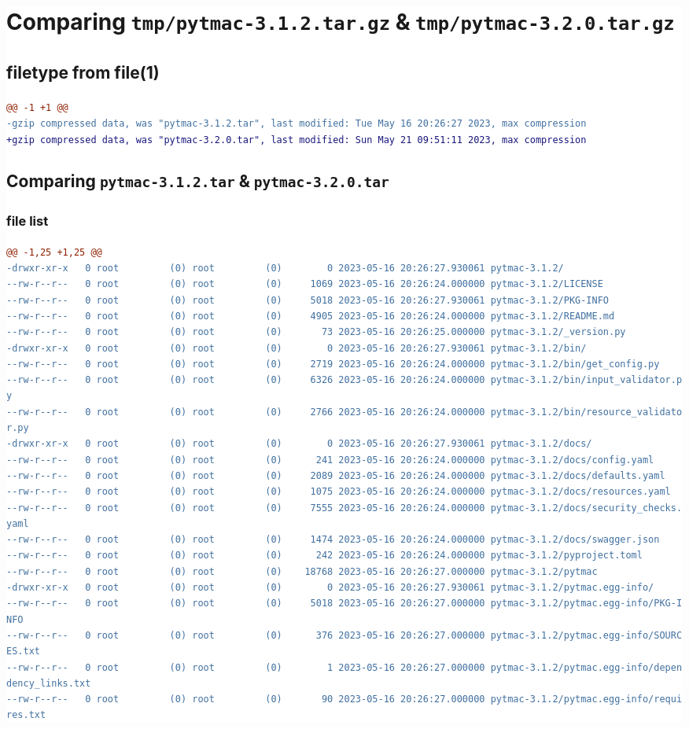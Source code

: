 # Comparing `tmp/pytmac-3.1.2.tar.gz` & `tmp/pytmac-3.2.0.tar.gz`

## filetype from file(1)

```diff
@@ -1 +1 @@
-gzip compressed data, was "pytmac-3.1.2.tar", last modified: Tue May 16 20:26:27 2023, max compression
+gzip compressed data, was "pytmac-3.2.0.tar", last modified: Sun May 21 09:51:11 2023, max compression
```

## Comparing `pytmac-3.1.2.tar` & `pytmac-3.2.0.tar`

### file list

```diff
@@ -1,25 +1,25 @@
-drwxr-xr-x   0 root         (0) root         (0)        0 2023-05-16 20:26:27.930061 pytmac-3.1.2/
--rw-r--r--   0 root         (0) root         (0)     1069 2023-05-16 20:26:24.000000 pytmac-3.1.2/LICENSE
--rw-r--r--   0 root         (0) root         (0)     5018 2023-05-16 20:26:27.930061 pytmac-3.1.2/PKG-INFO
--rw-r--r--   0 root         (0) root         (0)     4905 2023-05-16 20:26:24.000000 pytmac-3.1.2/README.md
--rw-r--r--   0 root         (0) root         (0)       73 2023-05-16 20:26:25.000000 pytmac-3.1.2/_version.py
-drwxr-xr-x   0 root         (0) root         (0)        0 2023-05-16 20:26:27.930061 pytmac-3.1.2/bin/
--rw-r--r--   0 root         (0) root         (0)     2719 2023-05-16 20:26:24.000000 pytmac-3.1.2/bin/get_config.py
--rw-r--r--   0 root         (0) root         (0)     6326 2023-05-16 20:26:24.000000 pytmac-3.1.2/bin/input_validator.py
--rw-r--r--   0 root         (0) root         (0)     2766 2023-05-16 20:26:24.000000 pytmac-3.1.2/bin/resource_validator.py
-drwxr-xr-x   0 root         (0) root         (0)        0 2023-05-16 20:26:27.930061 pytmac-3.1.2/docs/
--rw-r--r--   0 root         (0) root         (0)      241 2023-05-16 20:26:24.000000 pytmac-3.1.2/docs/config.yaml
--rw-r--r--   0 root         (0) root         (0)     2089 2023-05-16 20:26:24.000000 pytmac-3.1.2/docs/defaults.yaml
--rw-r--r--   0 root         (0) root         (0)     1075 2023-05-16 20:26:24.000000 pytmac-3.1.2/docs/resources.yaml
--rw-r--r--   0 root         (0) root         (0)     7555 2023-05-16 20:26:24.000000 pytmac-3.1.2/docs/security_checks.yaml
--rw-r--r--   0 root         (0) root         (0)     1474 2023-05-16 20:26:24.000000 pytmac-3.1.2/docs/swagger.json
--rw-r--r--   0 root         (0) root         (0)      242 2023-05-16 20:26:24.000000 pytmac-3.1.2/pyproject.toml
--rw-r--r--   0 root         (0) root         (0)    18768 2023-05-16 20:26:27.000000 pytmac-3.1.2/pytmac
-drwxr-xr-x   0 root         (0) root         (0)        0 2023-05-16 20:26:27.930061 pytmac-3.1.2/pytmac.egg-info/
--rw-r--r--   0 root         (0) root         (0)     5018 2023-05-16 20:26:27.000000 pytmac-3.1.2/pytmac.egg-info/PKG-INFO
--rw-r--r--   0 root         (0) root         (0)      376 2023-05-16 20:26:27.000000 pytmac-3.1.2/pytmac.egg-info/SOURCES.txt
--rw-r--r--   0 root         (0) root         (0)        1 2023-05-16 20:26:27.000000 pytmac-3.1.2/pytmac.egg-info/dependency_links.txt
--rw-r--r--   0 root         (0) root         (0)       90 2023-05-16 20:26:27.000000 pytmac-3.1.2/pytmac.egg-info/requires.txt
```